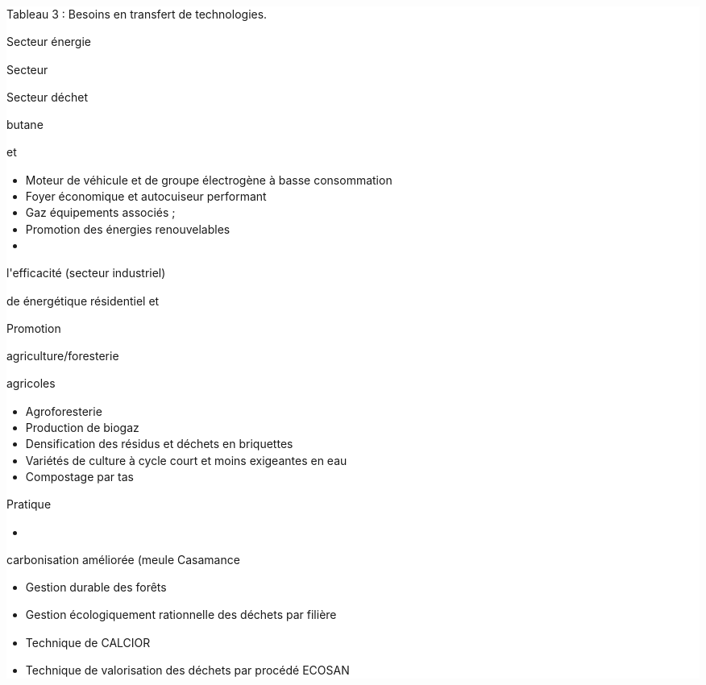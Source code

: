  

Tableau 3 : Besoins en transfert de technologies. 

Secteur énergie 

Secteur 

Secteur déchet 

butane 

et 

- Moteur de véhicule   et 
de  groupe  électrogène à 
basse consommation 
-  Foyer  économique  et 
autocuiseur performant 
-  Gaz 
équipements associés ; 
- Promotion des énergies 
renouvelables  
- 
l'efficacité 
(secteur 
industriel) 

de 
énergétique 
résidentiel  et 

Promotion 

agriculture/foresterie 

agricoles 

- Agroforesterie 
- Production de biogaz 
- Densification des résidus et 
déchets 
en 
briquettes 
-  Variétés  de  culture  à  cycle 
court et moins exigeantes en 
eau  
- Compostage par tas  

Pratique 

- 
carbonisation 
améliorée (meule Casamance 

- Gestion durable des forêts  

-  Gestion 
écologiquement 
rationnelle  des  déchets  par 
filière 
-  Technique  de 
CALCIOR 
-  Technique  de  valorisation 
des  déchets  par  procédé 
ECOSAN 
